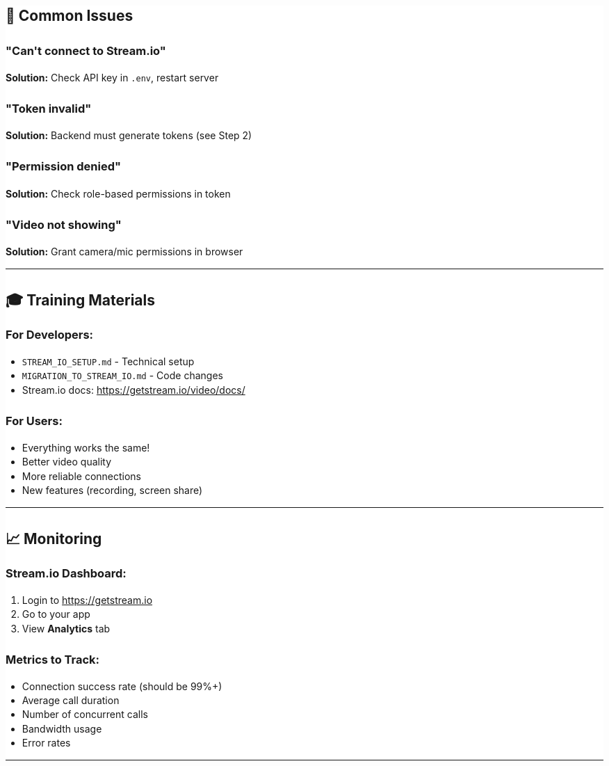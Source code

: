 
## 🐛 Common Issues

### "Can't connect to Stream.io"
**Solution:** Check API key in `.env`, restart server

### "Token invalid"
**Solution:** Backend must generate tokens (see Step 2)

### "Permission denied"
**Solution:** Check role-based permissions in token

### "Video not showing"
**Solution:** Grant camera/mic permissions in browser

---

## 🎓 Training Materials

### For Developers:
- `STREAM_IO_SETUP.md` - Technical setup
- `MIGRATION_TO_STREAM_IO.md` - Code changes
- Stream.io docs: https://getstream.io/video/docs/

### For Users:
- Everything works the same!
- Better video quality
- More reliable connections
- New features (recording, screen share)

---

## 📈 Monitoring

### Stream.io Dashboard:
1. Login to https://getstream.io
2. Go to your app
3. View **Analytics** tab

### Metrics to Track:
- Connection success rate (should be 99%+)
- Average call duration
- Number of concurrent calls
- Bandwidth usage
- Error rates

---
